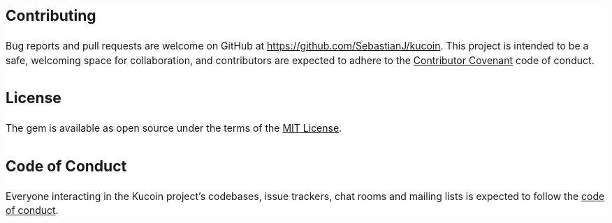 ## Contributing

Bug reports and pull requests are welcome on GitHub at https://github.com/SebastianJ/kucoin. This project is intended to be a safe, welcoming space for collaboration, and contributors are expected to adhere to the [Contributor Covenant](http://contributor-covenant.org) code of conduct.

## License

The gem is available as open source under the terms of the [MIT License](https://opensource.org/licenses/MIT).

## Code of Conduct

Everyone interacting in the Kucoin project’s codebases, issue trackers, chat rooms and mailing lists is expected to follow the [code of conduct](https://github.com/SebastianJ/kucoin/blob/master/CODE_OF_CONDUCT.md).
